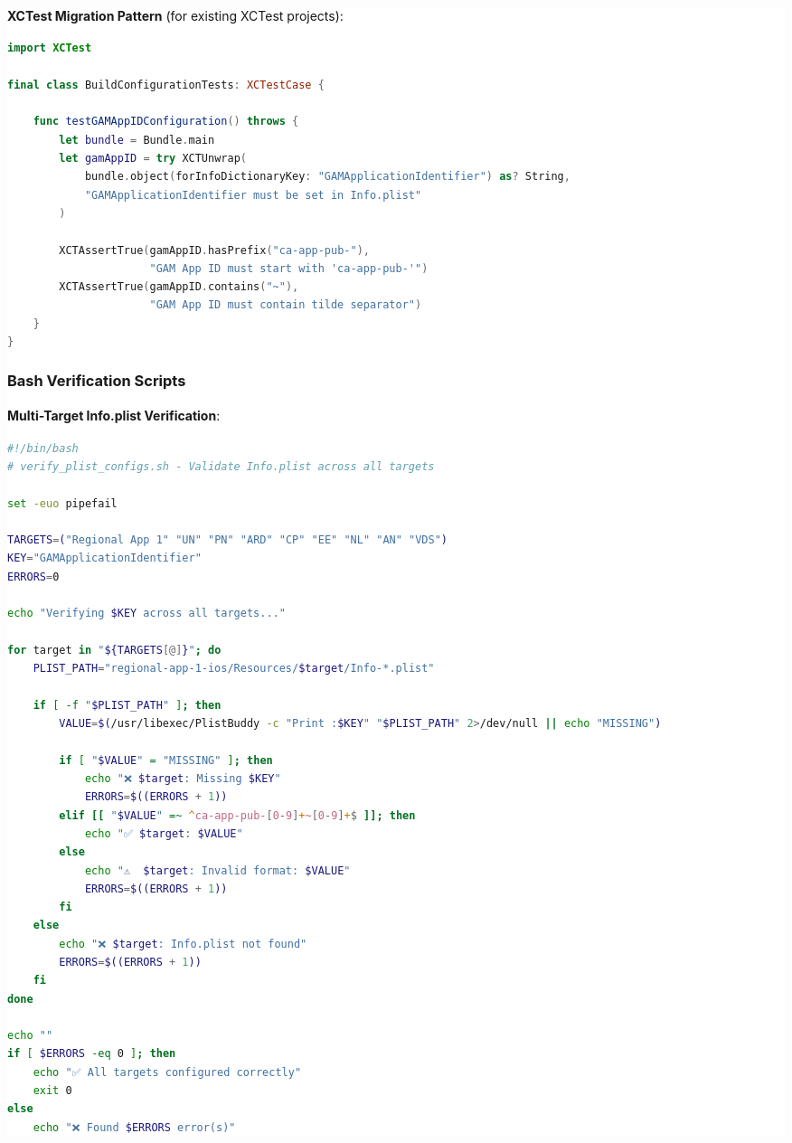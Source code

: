 **XCTest Migration Pattern** (for existing XCTest projects):
```swift
import XCTest

final class BuildConfigurationTests: XCTestCase {

    func testGAMAppIDConfiguration() throws {
        let bundle = Bundle.main
        let gamAppID = try XCTUnwrap(
            bundle.object(forInfoDictionaryKey: "GAMApplicationIdentifier") as? String,
            "GAMApplicationIdentifier must be set in Info.plist"
        )

        XCTAssertTrue(gamAppID.hasPrefix("ca-app-pub-"),
                      "GAM App ID must start with 'ca-app-pub-'")
        XCTAssertTrue(gamAppID.contains("~"),
                      "GAM App ID must contain tilde separator")
    }
}
```

### Bash Verification Scripts

**Multi-Target Info.plist Verification**:
```bash
#!/bin/bash
# verify_plist_configs.sh - Validate Info.plist across all targets

set -euo pipefail

TARGETS=("Regional App 1" "UN" "PN" "ARD" "CP" "EE" "NL" "AN" "VDS")
KEY="GAMApplicationIdentifier"
ERRORS=0

echo "Verifying $KEY across all targets..."

for target in "${TARGETS[@]}"; do
    PLIST_PATH="regional-app-1-ios/Resources/$target/Info-*.plist"

    if [ -f "$PLIST_PATH" ]; then
        VALUE=$(/usr/libexec/PlistBuddy -c "Print :$KEY" "$PLIST_PATH" 2>/dev/null || echo "MISSING")

        if [ "$VALUE" = "MISSING" ]; then
            echo "❌ $target: Missing $KEY"
            ERRORS=$((ERRORS + 1))
        elif [[ "$VALUE" =~ ^ca-app-pub-[0-9]+~[0-9]+$ ]]; then
            echo "✅ $target: $VALUE"
        else
            echo "⚠️  $target: Invalid format: $VALUE"
            ERRORS=$((ERRORS + 1))
        fi
    else
        echo "❌ $target: Info.plist not found"
        ERRORS=$((ERRORS + 1))
    fi
done

echo ""
if [ $ERRORS -eq 0 ]; then
    echo "✅ All targets configured correctly"
    exit 0
else
    echo "❌ Found $ERRORS error(s)"
```